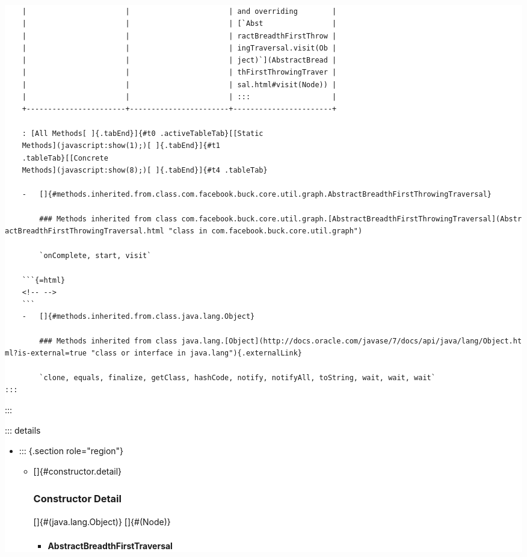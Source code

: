         |                       |                       | and overriding        |
        |                       |                       | [`Abst                |
        |                       |                       | ractBreadthFirstThrow |
        |                       |                       | ingTraversal.visit(Ob |
        |                       |                       | ject)`](AbstractBread |
        |                       |                       | thFirstThrowingTraver |
        |                       |                       | sal.html#visit(Node)) |
        |                       |                       | :::                   |
        +-----------------------+-----------------------+-----------------------+

        : [All Methods[ ]{.tabEnd}]{#t0 .activeTableTab}[[Static
        Methods](javascript:show(1);)[ ]{.tabEnd}]{#t1
        .tableTab}[[Concrete
        Methods](javascript:show(8);)[ ]{.tabEnd}]{#t4 .tableTab}

        -   []{#methods.inherited.from.class.com.facebook.buck.core.util.graph.AbstractBreadthFirstThrowingTraversal}

            ### Methods inherited from class com.facebook.buck.core.util.graph.[AbstractBreadthFirstThrowingTraversal](AbstractBreadthFirstThrowingTraversal.html "class in com.facebook.buck.core.util.graph")

            `onComplete, start, visit`

        ```{=html}
        <!-- -->
        ```
        -   []{#methods.inherited.from.class.java.lang.Object}

            ### Methods inherited from class java.lang.[Object](http://docs.oracle.com/javase/7/docs/api/java/lang/Object.html?is-external=true "class or interface in java.lang"){.externalLink}

            `clone, equals, finalize, getClass, hashCode, notify, notifyAll, toString, wait, wait, wait`
    :::
:::

::: details
-   ::: {.section role="region"}
    -   []{#constructor.detail}

        ### Constructor Detail

        []{#<init>(java.lang.Object)} []{#<init>(Node)}

        -   #### AbstractBreadthFirstTraversal
